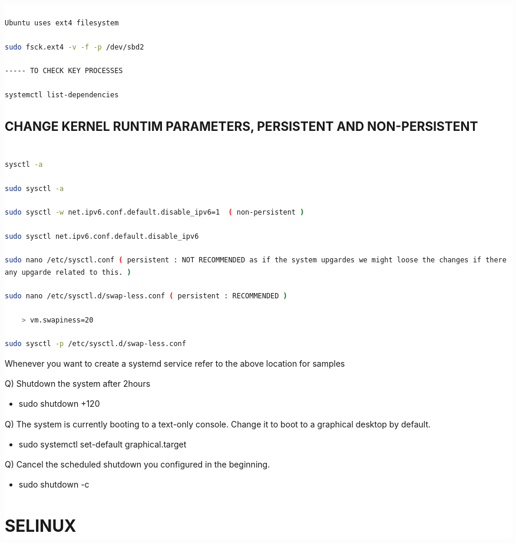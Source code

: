 ```bash

Ubuntu uses ext4 filesystem

sudo fsck.ext4 -v -f -p /dev/sbd2

----- TO CHECK KEY PROCESSES

systemctl list-dependencies

```


## CHANGE KERNEL RUNTIM PARAMETERS, PERSISTENT AND NON-PERSISTENT

```bash

sysctl -a

sudo sysctl -a

sudo sysctl -w net.ipv6.conf.default.disable_ipv6=1  ( non-persistent )

sudo sysctl net.ipv6.conf.default.disable_ipv6

sudo nano /etc/sysctl.conf ( persistent : NOT RECOMMENDED as if the system upgardes we might loose the changes if there any upgarde related to this. )

sudo nano /etc/sysctl.d/swap-less.conf ( persistent : RECOMMENDED )

    > vm.swapiness=20

sudo sysctl -p /etc/sysctl.d/swap-less.conf

```



Whenever you want to create a systemd service refer to the above location for samples


Q) Shutdown the system after 2hours
-   sudo shutdown +120

Q) The system is currently booting to a text-only console.
Change it to boot to a graphical desktop by default.
-   sudo systemctl set-default graphical.target

Q) Cancel the scheduled shutdown you configured in the beginning.
-   sudo shutdown -c




# SELINUX

